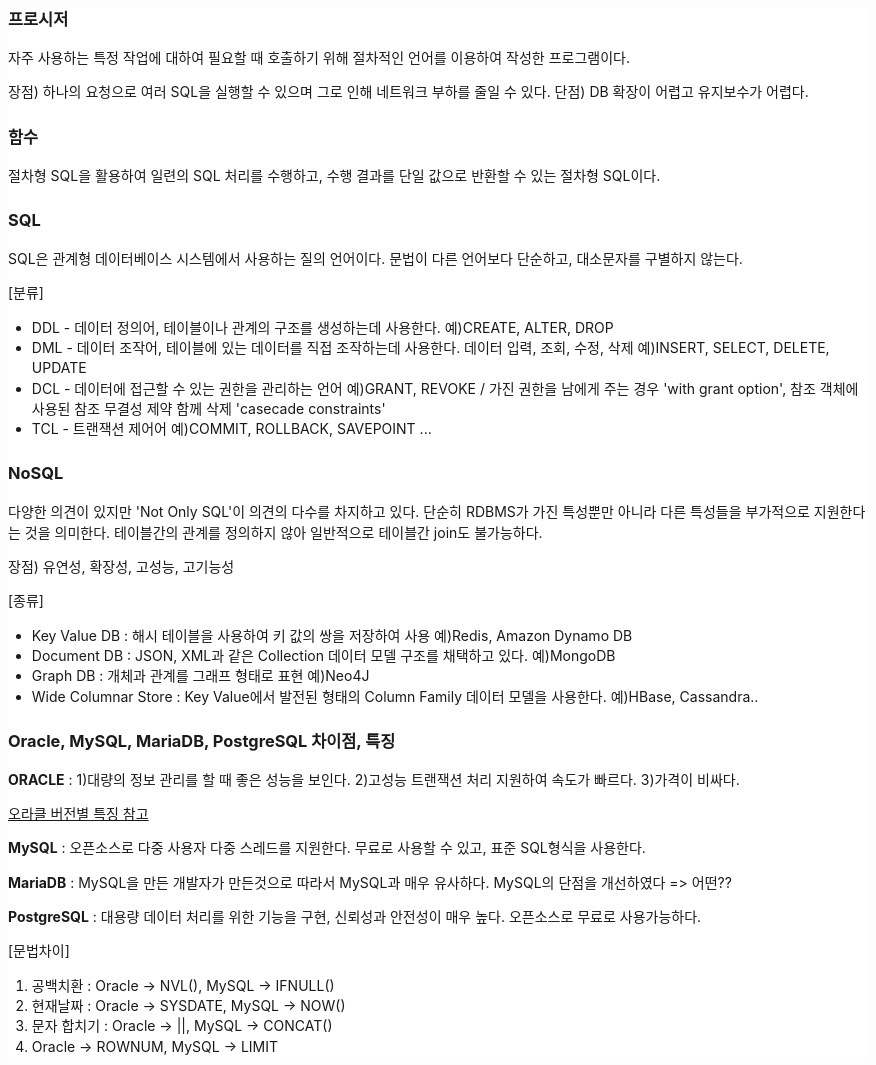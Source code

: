### 프로시저
자주 사용하는 특정 작업에 대하여 필요할 때 호출하기 위해 절차적인 언어를 이용하여 작성한 프로그램이다.

장점) 하나의 요청으로 여러 SQL을 실행할 수 있으며 그로 인해 네트워크 부하를 줄일 수 있다.
단점) DB 확장이 어렵고 유지보수가 어렵다.

### 함수
절차형 SQL을 활용하여 일련의 SQL 처리를 수행하고, 수행 결과를 단일 값으로 반환할 수 있는 절차형 SQL이다.

### SQL
SQL은 관계형 데이터베이스 시스템에서 사용하는 질의 언어이다. 문법이 다른 언어보다 단순하고, 대소문자를 구별하지 않는다.

[분류]
* DDL - 데이터 정의어, 테이블이나 관계의 구조를 생성하는데 사용한다. 예)CREATE, ALTER, DROP
* DML - 데이터 조작어, 테이블에 있는 데이터를 직접 조작하는데 사용한다. 데이터 입력, 조회, 수정, 삭제 예)INSERT, SELECT, DELETE, UPDATE
* DCL - 데이터에 접근할 수 있는 권한을 관리하는 언어 예)GRANT, REVOKE / 가진 권한을 남에게 주는 경우 'with grant option', 참조 객체에 사용된 참조 무결성 제약 함께 삭제 'casecade constraints'
* TCL - 트랜잭션 제어어 예)COMMIT, ROLLBACK, SAVEPOINT ...

### NoSQL
다양한 의견이 있지만 'Not Only SQL'이 의견의 다수를 차지하고 있다. 단순히 RDBMS가 가진 특성뿐만 아니라 다른 특성들을 부가적으로 지원한다는 것을 의미한다.
테이블간의 관계를 정의하지 않아 일반적으로 테이블간 join도 불가능하다.

장점) 유연성, 확장성, 고성능, 고기능성

[종류]
* Key Value DB : 해시 테이블을 사용하여 키 값의 쌍을 저장하여 사용 예)Redis, Amazon Dynamo DB
* Document DB : JSON, XML과 같은 Collection 데이터 모델 구조를 채택하고 있다. 예)MongoDB
* Graph DB : 개체과 관계를 그래프 형태로 표현 예)Neo4J
* Wide Columnar Store : Key Value에서 발전된 형태의 Column Family 데이터 모델을 사용한다. 예)HBase, Cassandra..

### Oracle, MySQL, MariaDB, PostgreSQL 차이점, 특징
__ORACLE__ : 1)대량의 정보 관리를 할 때 좋은 성능을 보인다. 2)고성능 트랜잭션 처리 지원하여 속도가 빠르다. 3)가격이 비싸다.

[오라클 버전별 특징 참고](https://velog.io/@sezzzini/DB-Oracle-%EB%B2%84%EC%A0%84%EB%B3%84-%ED%8A%B9%EC%A7%95)

__MySQL__ : 오픈소스로 다중 사용자 다중 스레드를 지원한다. 무료로 사용할 수 있고, 표준 SQL형식을 사용한다.

__MariaDB__ : MySQL을 만든 개발자가 만든것으로 따라서 MySQL과 매우 유사하다. MySQL의 단점을 개선하였다 => 어떤??

__PostgreSQL__ : 대용량 데이터 처리를 위한 기능을 구현, 신뢰성과 안전성이 매우 높다. 오픈소스로 무료로 사용가능하다.

[문법차이]
1) 공백치환 : Oracle -> NVL(), MySQL -> IFNULL()
2) 현재날짜 : Oracle -> SYSDATE, MySQL -> NOW()
3) 문자 합치기 : Oracle -> ||, MySQL -> CONCAT()
4) Oracle -> ROWNUM, MySQL -> LIMIT

